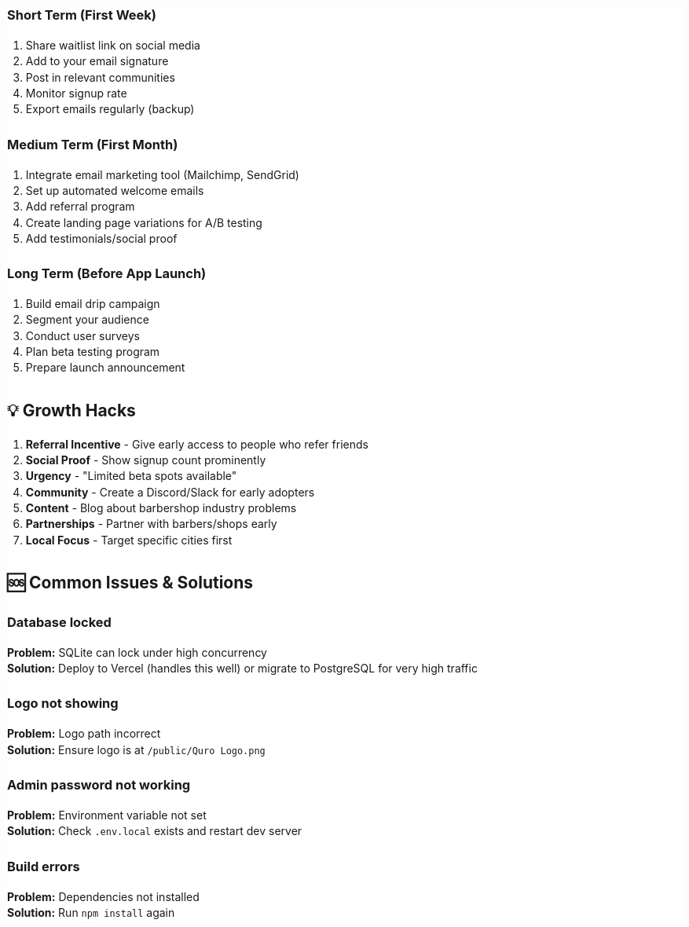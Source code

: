 ### Short Term (First Week)
1. Share waitlist link on social media
2. Add to your email signature
3. Post in relevant communities
4. Monitor signup rate
5. Export emails regularly (backup)

### Medium Term (First Month)
1. Integrate email marketing tool (Mailchimp, SendGrid)
2. Set up automated welcome emails
3. Add referral program
4. Create landing page variations for A/B testing
5. Add testimonials/social proof

### Long Term (Before App Launch)
1. Build email drip campaign
2. Segment your audience
3. Conduct user surveys
4. Plan beta testing program
5. Prepare launch announcement

## 💡 Growth Hacks

1. **Referral Incentive** - Give early access to people who refer friends
2. **Social Proof** - Show signup count prominently
3. **Urgency** - "Limited beta spots available"
4. **Community** - Create a Discord/Slack for early adopters
5. **Content** - Blog about barbershop industry problems
6. **Partnerships** - Partner with barbers/shops early
7. **Local Focus** - Target specific cities first

## 🆘 Common Issues & Solutions

### Database locked
**Problem:** SQLite can lock under high concurrency  
**Solution:** Deploy to Vercel (handles this well) or migrate to PostgreSQL for very high traffic

### Logo not showing
**Problem:** Logo path incorrect  
**Solution:** Ensure logo is at `/public/Quro Logo.png`

### Admin password not working
**Problem:** Environment variable not set  
**Solution:** Check `.env.local` exists and restart dev server

### Build errors
**Problem:** Dependencies not installed  
**Solution:** Run `npm install` again
